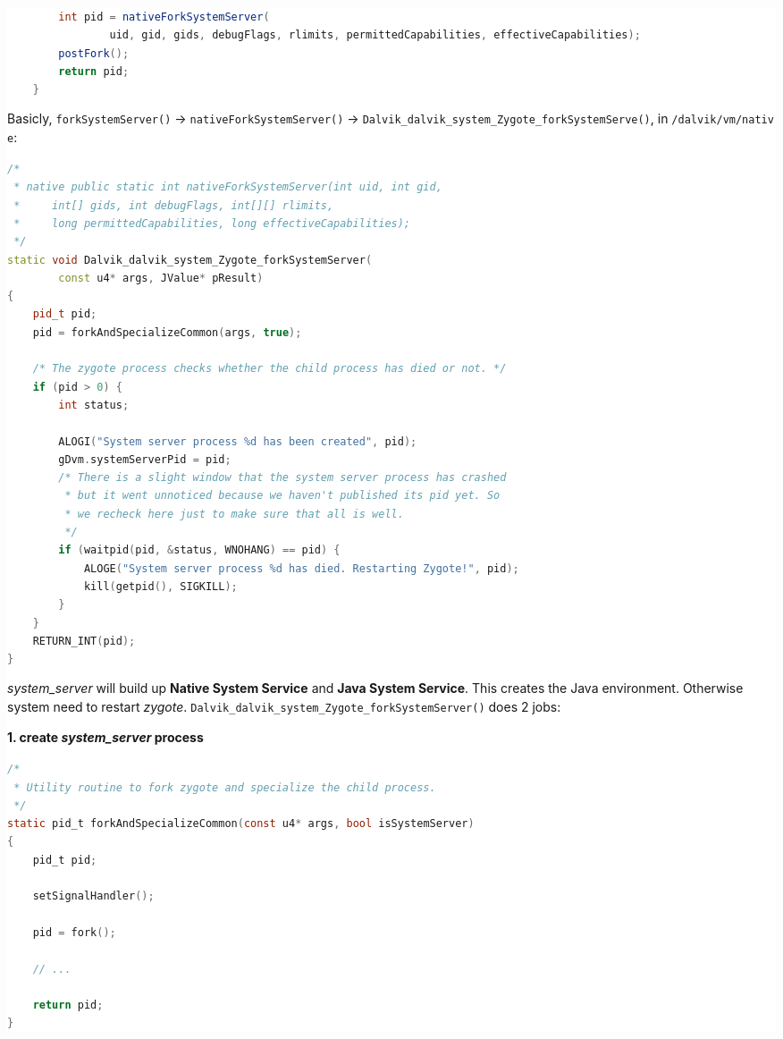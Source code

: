 ```java
        int pid = nativeForkSystemServer(
                uid, gid, gids, debugFlags, rlimits, permittedCapabilities, effectiveCapabilities);
        postFork();
        return pid;
    }
```

Basicly, `forkSystemServer()` -> `nativeForkSystemServer()` -> `Dalvik_dalvik_system_Zygote_forkSystemServe()`, in `/dalvik/vm/native`:

```cpp
/*
 * native public static int nativeForkSystemServer(int uid, int gid,
 *     int[] gids, int debugFlags, int[][] rlimits,
 *     long permittedCapabilities, long effectiveCapabilities);
 */
static void Dalvik_dalvik_system_Zygote_forkSystemServer(
        const u4* args, JValue* pResult)
{
    pid_t pid;
    pid = forkAndSpecializeCommon(args, true);

    /* The zygote process checks whether the child process has died or not. */
    if (pid > 0) {
        int status;

        ALOGI("System server process %d has been created", pid);
        gDvm.systemServerPid = pid;
        /* There is a slight window that the system server process has crashed
         * but it went unnoticed because we haven't published its pid yet. So
         * we recheck here just to make sure that all is well.
         */
        if (waitpid(pid, &status, WNOHANG) == pid) {
            ALOGE("System server process %d has died. Restarting Zygote!", pid);
            kill(getpid(), SIGKILL);
        }
    }
    RETURN_INT(pid);
}
```

*system_server* will build up __Native System Service__ and __Java System Service__. This creates the Java environment. Otherwise system need to restart _zygote_. `Dalvik_dalvik_system_Zygote_forkSystemServer()` does 2 jobs:

__1. create *system_server* process__

```c
/*
 * Utility routine to fork zygote and specialize the child process.
 */
static pid_t forkAndSpecializeCommon(const u4* args, bool isSystemServer)
{
    pid_t pid;

    setSignalHandler();

    pid = fork();

    // ...

    return pid;
}
```
